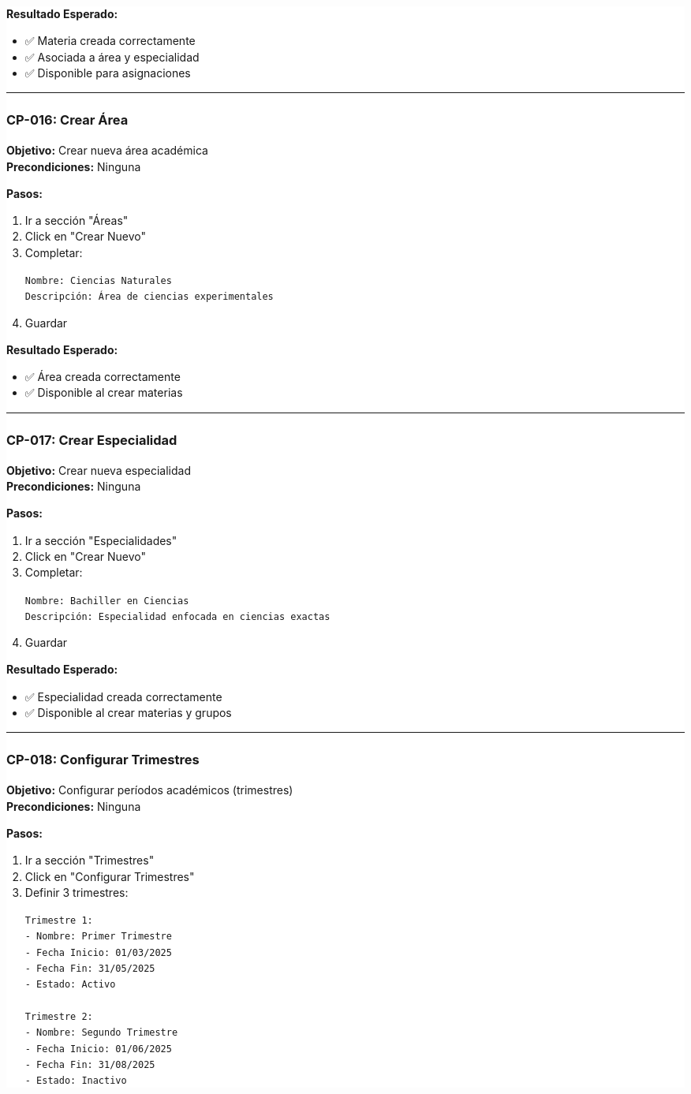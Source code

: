 **Resultado Esperado:**
- ✅ Materia creada correctamente
- ✅ Asociada a área y especialidad
- ✅ Disponible para asignaciones

---

### CP-016: Crear Área
**Objetivo:** Crear nueva área académica  
**Precondiciones:** Ninguna

**Pasos:**
1. Ir a sección "Áreas"
2. Click en "Crear Nuevo"
3. Completar:
   ```
   Nombre: Ciencias Naturales
   Descripción: Área de ciencias experimentales
   ```
4. Guardar

**Resultado Esperado:**
- ✅ Área creada correctamente
- ✅ Disponible al crear materias

---

### CP-017: Crear Especialidad
**Objetivo:** Crear nueva especialidad  
**Precondiciones:** Ninguna

**Pasos:**
1. Ir a sección "Especialidades"
2. Click en "Crear Nuevo"
3. Completar:
   ```
   Nombre: Bachiller en Ciencias
   Descripción: Especialidad enfocada en ciencias exactas
   ```
4. Guardar

**Resultado Esperado:**
- ✅ Especialidad creada correctamente
- ✅ Disponible al crear materias y grupos

---

### CP-018: Configurar Trimestres
**Objetivo:** Configurar períodos académicos (trimestres)  
**Precondiciones:** Ninguna

**Pasos:**
1. Ir a sección "Trimestres"
2. Click en "Configurar Trimestres"
3. Definir 3 trimestres:
   ```
   Trimestre 1:
   - Nombre: Primer Trimestre
   - Fecha Inicio: 01/03/2025
   - Fecha Fin: 31/05/2025
   - Estado: Activo
   
   Trimestre 2:
   - Nombre: Segundo Trimestre
   - Fecha Inicio: 01/06/2025
   - Fecha Fin: 31/08/2025
   - Estado: Inactivo
   ```